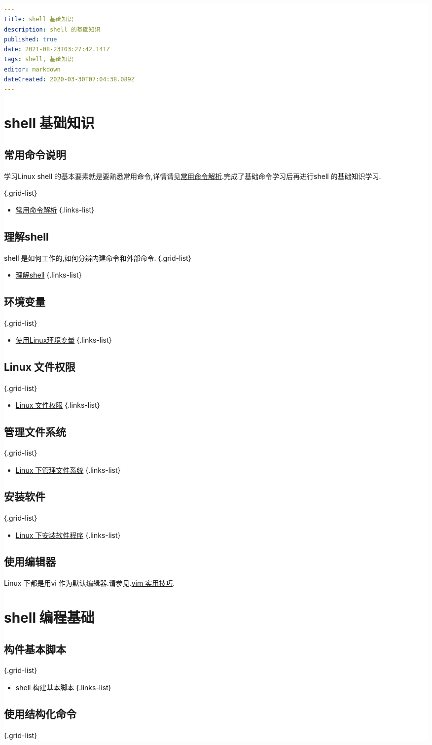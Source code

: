 ```yaml
---
title: shell 基础知识
description: shell 的基础知识
published: true
date: 2021-08-23T03:27:42.141Z
tags: shell, 基础知识
editor: markdown
dateCreated: 2020-03-30T07:04:38.089Z
---
```


# shell 基础知识
##  常用命令说明
学习Linux shell 的基本要素就是要熟悉常用命令,详情请见[常用命令解析](/zh/linux/常用命令解析).完成了基础命令学习后再进行shell 的基础知识学习.

{.grid-list}
-  [常用命令解析](/zh/linux/常用命令解析)
{.links-list}

## 理解shell
shell 是如何工作的,如何分辨内建命令和外部命令.
{.grid-list}
-  [理解shell](/zh/linux/shell基础知识/理解shell)
{.links-list}
## 环境变量
{.grid-list}
-  [使用Linux环境变量](/zh/linux/shell基础知识/使用Linux环境变量)
{.links-list}
## Linux 文件权限
{.grid-list}
-  [Linux 文件权限](/zh/linux/shell基础知识/linux文件权限)
{.links-list}

## 管理文件系统
{.grid-list}
-  [Linux 下管理文件系统](/zh/linux/shell基础知识/管理linux文件系统)
{.links-list}

## 安装软件
{.grid-list}
-  [Linux 下安装软件程序](/zh/linux/shell基础知识/安装软件程序)
{.links-list}

## 使用编辑器
Linux 下都是用vi 作为默认编辑器.请参见.[vim 实用技巧](/zh/linux/vim实用技巧).
# shell 编程基础
## 构件基本脚本
{.grid-list}
-  [shell 构建基本脚本](/zh/linux/shell基础知识/构建基本脚本)
{.links-list}
## 使用结构化命令
{.grid-list}